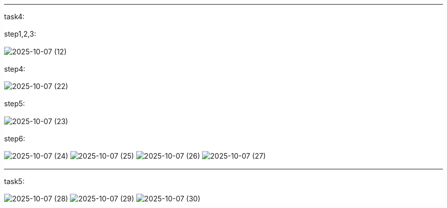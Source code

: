 



---
task4:

step1,2,3:

<img width="960" height="540" alt="2025-10-07 (12)" src="https://github.com/user-attachments/assets/5048607b-7e9a-4060-bd7a-c1dc61d5f29e" />

step4:

<img width="960" height="540" alt="2025-10-07 (22)" src="https://github.com/user-attachments/assets/0e5d5c0a-9c12-45e4-badd-d2ca9ded4024" />

step5:

<img width="960" height="540" alt="2025-10-07 (23)" src="https://github.com/user-attachments/assets/ae7a57ac-ef26-428c-8948-86bc9350b4bb" />

step6:

<img width="960" height="540" alt="2025-10-07 (24)" src="https://github.com/user-attachments/assets/299db20d-8a03-4544-92c4-73e5237e2e5a" />

<img width="960" height="540" alt="2025-10-07 (25)" src="https://github.com/user-attachments/assets/71d14dfa-50fd-4f21-adc0-2519ae1f0d2f" />

<img width="960" height="540" alt="2025-10-07 (26)" src="https://github.com/user-attachments/assets/084b7c14-6a78-4ce7-a177-a88282e569ba" />

<img width="960" height="540" alt="2025-10-07 (27)" src="https://github.com/user-attachments/assets/7df3afa0-a79e-418f-828c-433019534188" />


---
task5:

<img width="960" height="540" alt="2025-10-07 (28)" src="https://github.com/user-attachments/assets/7ce88ca1-a8ed-4ac7-80ed-648e32aabcc1" />

<img width="960" height="540" alt="2025-10-07 (29)" src="https://github.com/user-attachments/assets/1867eec1-dc25-4a4d-8b2c-1c4151d9beec" />

<img width="960" height="540" alt="2025-10-07 (30)" src="https://github.com/user-attachments/assets/58d0aaee-dd7e-44a8-833f-1e7d2f1974da" />

